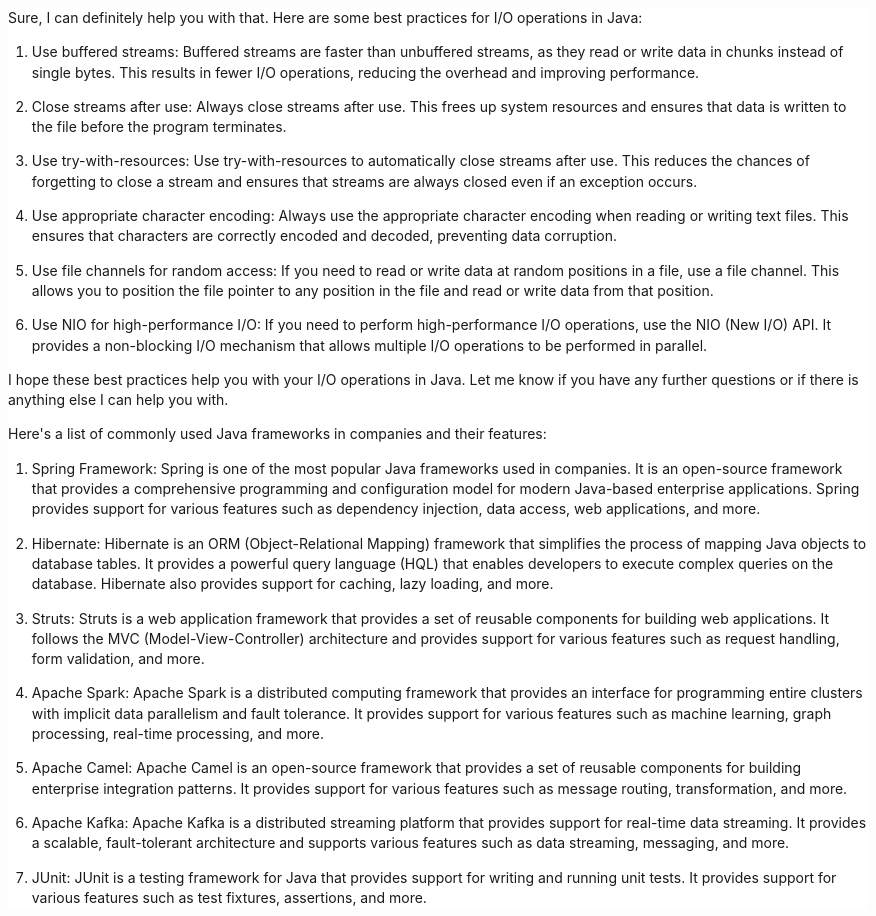 Sure, I can definitely help you with that. Here are some best practices for I/O operations in Java:

1. Use buffered streams: Buffered streams are faster than unbuffered streams, as they read or write data in chunks instead of single bytes. This results in fewer I/O operations, reducing the overhead and improving performance.

2. Close streams after use: Always close streams after use. This frees up system resources and ensures that data is written to the file before the program terminates.

3. Use try-with-resources: Use try-with-resources to automatically close streams after use. This reduces the chances of forgetting to close a stream and ensures that streams are always closed even if an exception occurs.

4. Use appropriate character encoding: Always use the appropriate character encoding when reading or writing text files. This ensures that characters are correctly encoded and decoded, preventing data corruption.

5. Use file channels for random access: If you need to read or write data at random positions in a file, use a file channel. This allows you to position the file pointer to any position in the file and read or write data from that position.

6. Use NIO for high-performance I/O: If you need to perform high-performance I/O operations, use the NIO (New I/O) API. It provides a non-blocking I/O mechanism that allows multiple I/O operations to be performed in parallel.

I hope these best practices help you with your I/O operations in Java. Let me know if you have any further questions or if there is anything else I can help you with.


Here's a list of commonly used Java frameworks in companies and their features:

1. Spring Framework: Spring is one of the most popular Java frameworks used in companies. It is an open-source framework that provides a comprehensive programming and configuration model for modern Java-based enterprise applications. Spring provides support for various features such as dependency injection, data access, web applications, and more.

2. Hibernate: Hibernate is an ORM (Object-Relational Mapping) framework that simplifies the process of mapping Java objects to database tables. It provides a powerful query language (HQL) that enables developers to execute complex queries on the database. Hibernate also provides support for caching, lazy loading, and more.

3. Struts: Struts is a web application framework that provides a set of reusable components for building web applications. It follows the MVC (Model-View-Controller) architecture and provides support for various features such as request handling, form validation, and more.

4. Apache Spark: Apache Spark is a distributed computing framework that provides an interface for programming entire clusters with implicit data parallelism and fault tolerance. It provides support for various features such as machine learning, graph processing, real-time processing, and more.

5. Apache Camel: Apache Camel is an open-source framework that provides a set of reusable components for building enterprise integration patterns. It provides support for various features such as message routing, transformation, and more.

6. Apache Kafka: Apache Kafka is a distributed streaming platform that provides support for real-time data streaming. It provides a scalable, fault-tolerant architecture and supports various features such as data streaming, messaging, and more.

7. JUnit: JUnit is a testing framework for Java that provides support for writing and running unit tests. It provides support for various features such as test fixtures, assertions, and more.
